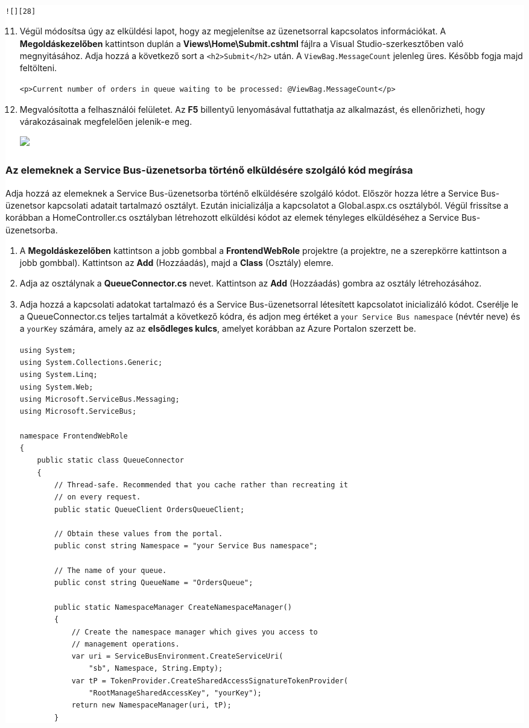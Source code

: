     ![][28]
11. Végül módosítsa úgy az elküldési lapot, hogy az megjelenítse az üzenetsorral kapcsolatos információkat. A **Megoldáskezelőben** kattintson duplán a **Views\Home\Submit.cshtml** fájlra a Visual Studio-szerkesztőben való megnyitásához. Adja hozzá a következő sort a `<h2>Submit</h2>` után. A `ViewBag.MessageCount` jelenleg üres. Később fogja majd feltölteni.
    
    ```
    <p>Current number of orders in queue waiting to be processed: @ViewBag.MessageCount</p>
    ```
12. Megvalósította a felhasználói felületet. Az **F5** billentyű lenyomásával futtathatja az alkalmazást, és ellenőrizheti, hogy várakozásainak megfelelően jelenik-e meg.
    
    ![][17]

### <a name="write-the-code-for-submitting-items-to-a-service-bus-queue"></a>Az elemeknek a Service Bus-üzenetsorba történő elküldésére szolgáló kód megírása
Adja hozzá az elemeknek a Service Bus-üzenetsorba történő elküldésére szolgáló kódot. Először hozza létre a Service Bus-üzenetsor kapcsolati adatait tartalmazó osztályt. Ezután inicializálja a kapcsolatot a Global.aspx.cs osztályból. Végül frissítse a korábban a HomeController.cs osztályban létrehozott elküldési kódot az elemek tényleges elküldéséhez a Service Bus-üzenetsorba.

1. A **Megoldáskezelőben** kattintson a jobb gombbal a **FrontendWebRole** projektre (a projektre, ne a szerepkörre kattintson a jobb gombbal). Kattintson az **Add** (Hozzáadás), majd a **Class** (Osztály) elemre.
2. Adja az osztálynak a **QueueConnector.cs** nevet. Kattintson az **Add** (Hozzáadás) gombra az osztály létrehozásához.
3. Adja hozzá a kapcsolati adatokat tartalmazó és a Service Bus-üzenetsorral létesített kapcsolatot inicializáló kódot. Cserélje le a QueueConnector.cs teljes tartalmát a következő kódra, és adjon meg értéket a `your Service Bus namespace` (névtér neve) és a `yourKey` számára, amely az az **elsődleges kulcs**, amelyet korábban az Azure Portalon szerzett be.
   
   ```
   using System;
   using System.Collections.Generic;
   using System.Linq;
   using System.Web;
   using Microsoft.ServiceBus.Messaging;
   using Microsoft.ServiceBus;
   
   namespace FrontendWebRole
   {
       public static class QueueConnector
       {
           // Thread-safe. Recommended that you cache rather than recreating it
           // on every request.
           public static QueueClient OrdersQueueClient;
   
           // Obtain these values from the portal.
           public const string Namespace = "your Service Bus namespace";
   
           // The name of your queue.
           public const string QueueName = "OrdersQueue";
   
           public static NamespaceManager CreateNamespaceManager()
           {
               // Create the namespace manager which gives you access to
               // management operations.
               var uri = ServiceBusEnvironment.CreateServiceUri(
                   "sb", Namespace, String.Empty);
               var tP = TokenProvider.CreateSharedAccessSignatureTokenProvider(
                   "RootManageSharedAccessKey", "yourKey");
               return new NamespaceManager(uri, tP);
           }
   ```

[0]: ./media/service-bus-dotnet-multi-tier-app-using-service-bus-queues/getting-started-multi-tier-01.png
[1]: ./media/service-bus-dotnet-multi-tier-app-using-service-bus-queues/getting-started-multi-tier-100.png
[2]: ./media/service-bus-dotnet-multi-tier-app-using-service-bus-queues/getting-started-multi-tier-101.png
[Eszközök és az SDK beszerzése]: http://go.microsoft.com/fwlink/?LinkId=271920
[GetSetting]: https://msdn.microsoft.com/library/azure/microsoft.windowsazure.cloudconfigurationmanager.getsetting.aspx
[Microsoft.WindowsAzure.Configuration.CloudConfigurationManager]: https://msdn.microsoft.com/library/azure/microsoft.windowsazure.cloudconfigurationmanager.aspx
[NamespaceMananger]: https://msdn.microsoft.com/library/azure/microsoft.servicebus.namespacemanager.aspx
[QueueClient]: https://msdn.microsoft.com/library/azure/microsoft.servicebus.messaging.queueclient.aspx
[TopicClient]: https://msdn.microsoft.com/library/azure/microsoft.servicebus.messaging.topicclient.aspx
[EventHubClient]: https://msdn.microsoft.com/library/azure/microsoft.servicebus.messaging.eventhubclient.aspx
[9]: ./media/service-bus-dotnet-multi-tier-app-using-service-bus-queues/getting-started-multi-tier-10.png
[10]: ./media/service-bus-dotnet-multi-tier-app-using-service-bus-queues/getting-started-multi-tier-11.png
[11]: ./media/service-bus-dotnet-multi-tier-app-using-service-bus-queues/getting-started-multi-tier-02.png
[12]: ./media/service-bus-dotnet-multi-tier-app-using-service-bus-queues/getting-started-multi-tier-12.png
[13]: ./media/service-bus-dotnet-multi-tier-app-using-service-bus-queues/getting-started-multi-tier-13.png
[14]: ./media/service-bus-dotnet-multi-tier-app-using-service-bus-queues/getting-started-multi-tier-33.png
[15]: ./media/service-bus-dotnet-multi-tier-app-using-service-bus-queues/getting-started-multi-tier-34.png
[16]: ./media/service-bus-dotnet-multi-tier-app-using-service-bus-queues/getting-started-multi-tier-14.png
[17]: ./media/service-bus-dotnet-multi-tier-app-using-service-bus-queues/getting-started-multi-tier-36.png
[18]: ./media/service-bus-dotnet-multi-tier-app-using-service-bus-queues/getting-started-multi-tier-37.png
[19]: ./media/service-bus-dotnet-multi-tier-app-using-service-bus-queues/getting-started-multi-tier-38.png
[20]: ./media/service-bus-dotnet-multi-tier-app-using-service-bus-queues/getting-started-multi-tier-39.png
[23]: ./media/service-bus-dotnet-multi-tier-app-using-service-bus-queues/SBWorkerRole1.png
[25]: ./media/service-bus-dotnet-multi-tier-app-using-service-bus-queues/SBWorkerRoleProperties.png
[26]: ./media/service-bus-dotnet-multi-tier-app-using-service-bus-queues/SBNewWorkerRole.png
[28]: ./media/service-bus-dotnet-multi-tier-app-using-service-bus-queues/getting-started-multi-tier-40.png
[sbmsdn]: http://msdn.microsoft.com/library/azure/ee732537.aspx  
[sbwacom]: /documentation/services/service-bus/  
[sbwacomqhowto]: service-bus-dotnet-get-started-with-queues.md  
[mutitierstorage]: https://code.msdn.microsoft.com/Windows-Azure-Multi-Tier-eadceb36